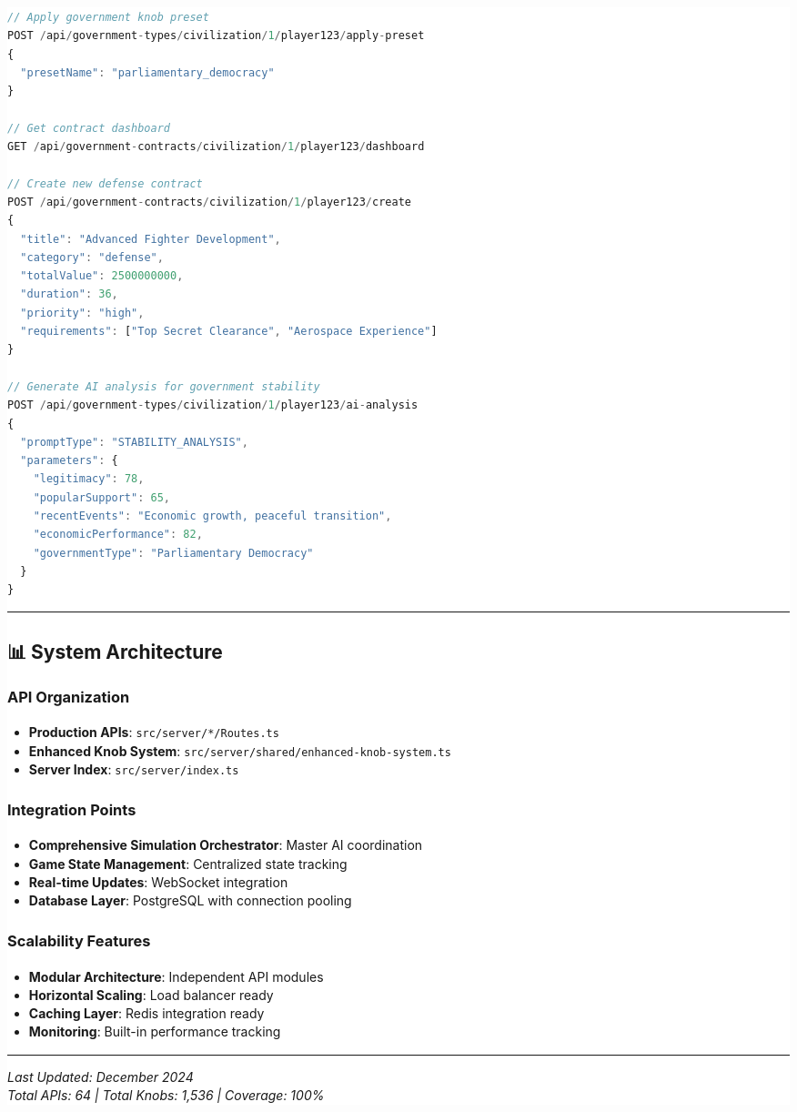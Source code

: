 ```javascript
// Apply government knob preset
POST /api/government-types/civilization/1/player123/apply-preset
{
  "presetName": "parliamentary_democracy"
}

// Get contract dashboard
GET /api/government-contracts/civilization/1/player123/dashboard

// Create new defense contract
POST /api/government-contracts/civilization/1/player123/create
{
  "title": "Advanced Fighter Development",
  "category": "defense",
  "totalValue": 2500000000,
  "duration": 36,
  "priority": "high",
  "requirements": ["Top Secret Clearance", "Aerospace Experience"]
}

// Generate AI analysis for government stability
POST /api/government-types/civilization/1/player123/ai-analysis
{
  "promptType": "STABILITY_ANALYSIS",
  "parameters": {
    "legitimacy": 78,
    "popularSupport": 65,
    "recentEvents": "Economic growth, peaceful transition",
    "economicPerformance": 82,
    "governmentType": "Parliamentary Democracy"
  }
}
```

---

## 📊 **System Architecture**

### API Organization
- **Production APIs**: `src/server/*/Routes.ts`
- **Enhanced Knob System**: `src/server/shared/enhanced-knob-system.ts`
- **Server Index**: `src/server/index.ts`

### Integration Points
- **Comprehensive Simulation Orchestrator**: Master AI coordination
- **Game State Management**: Centralized state tracking
- **Real-time Updates**: WebSocket integration
- **Database Layer**: PostgreSQL with connection pooling

### Scalability Features
- **Modular Architecture**: Independent API modules
- **Horizontal Scaling**: Load balancer ready
- **Caching Layer**: Redis integration ready
- **Monitoring**: Built-in performance tracking

---

*Last Updated: December 2024*  
*Total APIs: 64 | Total Knobs: 1,536 | Coverage: 100%*
